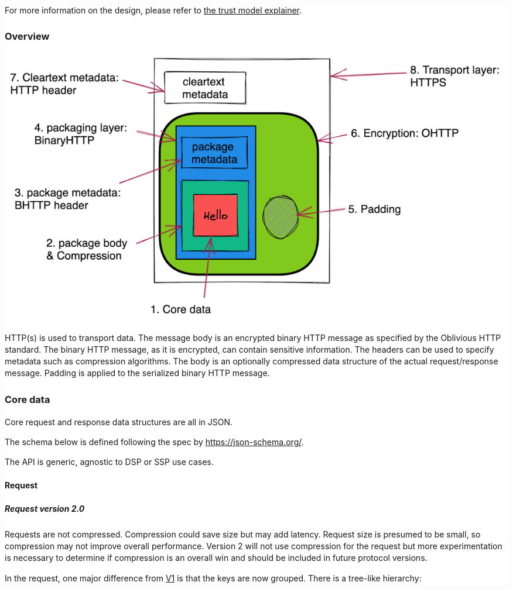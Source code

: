 For more information on the design, please refer to [the trust model explainer](https://github.com/privacysandbox/fledge-docs/blob/main/key_value_service_trust_model.md).

### Overview

![V2 API diagram](assets/fledge_kv_server_v2_api.png)

HTTP(s) is used to transport data. The message body is an encrypted binary HTTP message as specified by the Oblivious HTTP standard. The binary HTTP message, as it is encrypted, can contain sensitive information. The headers can be used to specify metadata such as compression algorithms. The body is an optionally compressed data structure of the actual request/response message. Padding is applied to the serialized binary HTTP message.

### Core data

Core request and response data structures are all in JSON.

The schema below is defined following the spec by https://json-schema.org/.

The API is generic, agnostic to DSP or SSP use cases.

#### Request

##### Request version 2.0

Requests are not compressed. Compression could save size but may add latency.  Request size is presumed to be small, so compression may not improve overall performance.  Version 2 will not use compression for the request but more experimentation is necessary to determine if compression is an overall win and should be included in future protocol versions.

In the request, one major difference from [V1](#query-api-version-1) is that the keys are now grouped. There is a tree-like hierarchy:

